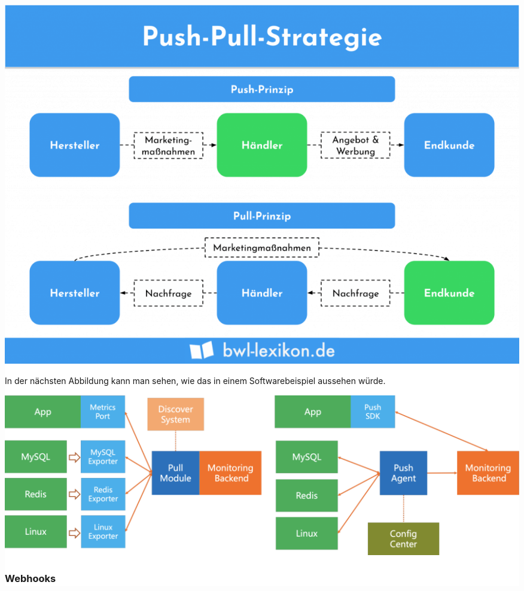 ![:scale 100%](media/pushpull.png)

In der nächsten Abbildung kann man sehen, wie das in einem Softwarebeispiel aussehen würde.

![:scale 100%](media/pushpullsoftware.png)

### Webhooks
